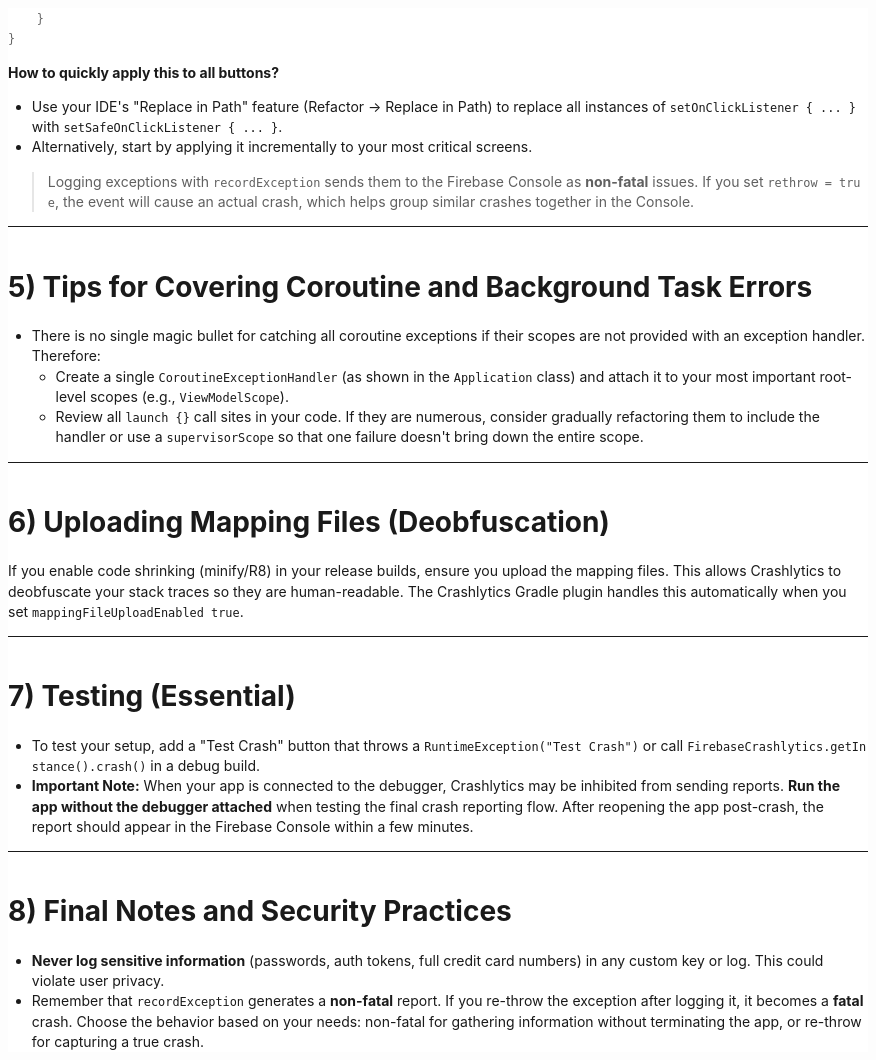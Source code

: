 ```kotlin
    }
}
```

**How to quickly apply this to all buttons?**

*   Use your IDE's "Replace in Path" feature (Refactor → Replace in Path) to replace all instances of `setOnClickListener { ... }` with `setSafeOnClickListener { ... }`.
*   Alternatively, start by applying it incrementally to your most critical screens.

> Logging exceptions with `recordException` sends them to the Firebase Console as **non-fatal** issues. If you set `rethrow = true`, the event will cause an actual crash, which helps group similar crashes together in the Console.

---

# 5) Tips for Covering Coroutine and Background Task Errors

*   There is no single magic bullet for catching all coroutine exceptions if their scopes are not provided with an exception handler. Therefore:
    *   Create a single `CoroutineExceptionHandler` (as shown in the `Application` class) and attach it to your most important root-level scopes (e.g., `ViewModelScope`).
    *   Review all `launch {}` call sites in your code. If they are numerous, consider gradually refactoring them to include the handler or use a `supervisorScope` so that one failure doesn't bring down the entire scope.

---

# 6) Uploading Mapping Files (Deobfuscation)

If you enable code shrinking (minify/R8) in your release builds, ensure you upload the mapping files. This allows Crashlytics to deobfuscate your stack traces so they are human-readable. The Crashlytics Gradle plugin handles this automatically when you set `mappingFileUploadEnabled true`.

---

# 7) Testing (Essential)

*   To test your setup, add a "Test Crash" button that throws a `RuntimeException("Test Crash")` or call `FirebaseCrashlytics.getInstance().crash()` in a debug build.
*   **Important Note:** When your app is connected to the debugger, Crashlytics may be inhibited from sending reports. **Run the app without the debugger attached** when testing the final crash reporting flow. After reopening the app post-crash, the report should appear in the Firebase Console within a few minutes.

---

# 8) Final Notes and Security Practices

*   **Never log sensitive information** (passwords, auth tokens, full credit card numbers) in any custom key or log. This could violate user privacy.
*   Remember that `recordException` generates a **non-fatal** report. If you re-throw the exception after logging it, it becomes a **fatal** crash. Choose the behavior based on your needs: non-fatal for gathering information without terminating the app, or re-throw for capturing a true crash.
